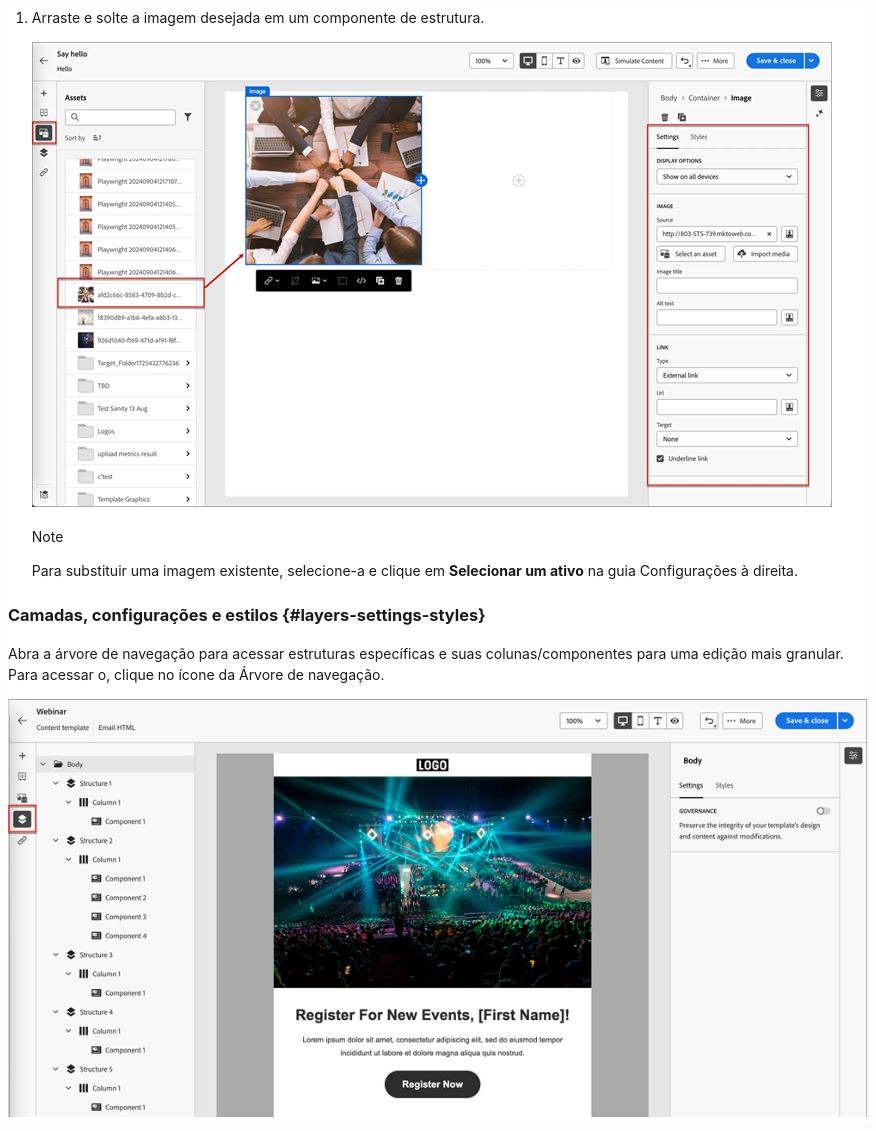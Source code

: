 1. Arraste e solte a imagem desejada em um componente de estrutura.

   ![](assets/add-assets-2.png)

   >[!NOTE]
   >
   >Para substituir uma imagem existente, selecione-a e clique em **Selecionar um ativo** na guia Configurações à direita.

### Camadas, configurações e estilos {#layers-settings-styles}

Abra a árvore de navegação para acessar estruturas específicas e suas colunas/componentes para uma edição mais granular. Para acessar o, clique no ícone da Árvore de navegação.

![](assets/layers-settings-styles-1.png)
